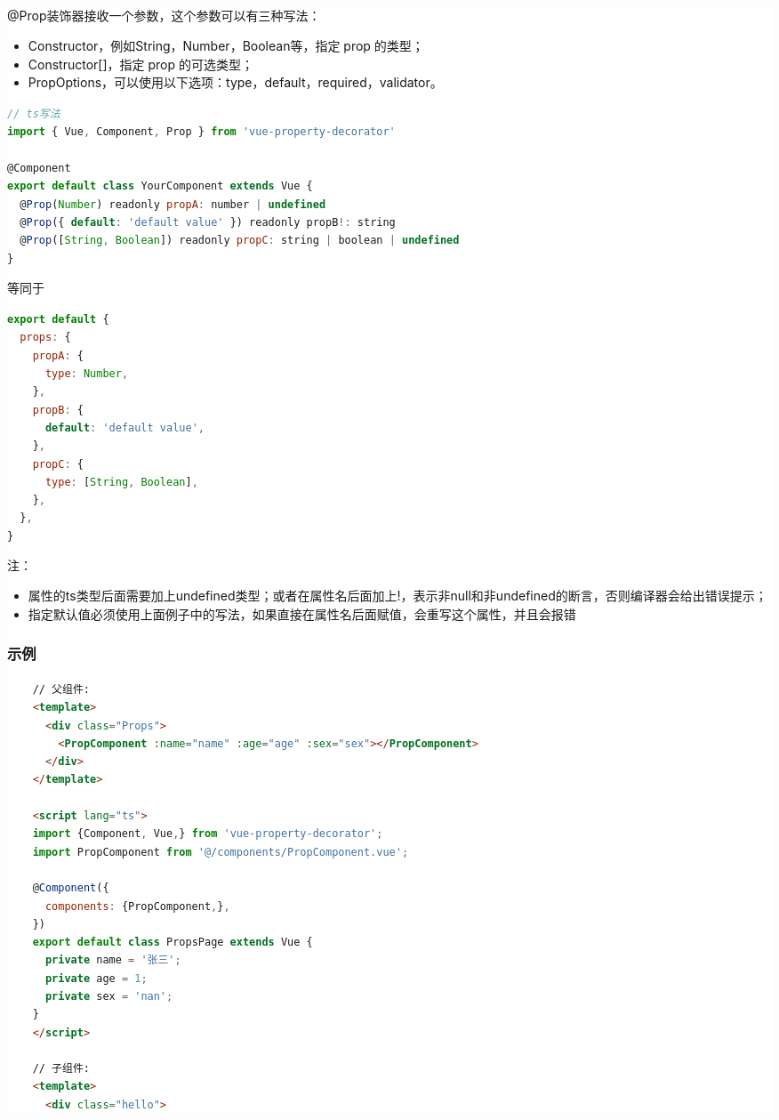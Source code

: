 @Prop装饰器接收一个参数，这个参数可以有三种写法：

- Constructor，例如String，Number，Boolean等，指定 prop 的类型；
- Constructor[]，指定 prop 的可选类型；
- PropOptions，可以使用以下选项：type，default，required，validator。

```js
// ts写法
import { Vue, Component, Prop } from 'vue-property-decorator'

@Component
export default class YourComponent extends Vue {
  @Prop(Number) readonly propA: number | undefined
  @Prop({ default: 'default value' }) readonly propB!: string
  @Prop([String, Boolean]) readonly propC: string | boolean | undefined
}

```
等同于

```js
export default {
  props: {
    propA: {
      type: Number,
    },
    propB: {
      default: 'default value',
    },
    propC: {
      type: [String, Boolean],
    },
  },
}
```

注：
- 属性的ts类型后面需要加上undefined类型；或者在属性名后面加上!，表示非null和非undefined的断言，否则编译器会给出错误提示；
- 指定默认值必须使用上面例子中的写法，如果直接在属性名后面赋值，会重写这个属性，并且会报错 

### 示例

```html
	// 父组件:
	<template>
	  <div class="Props">
	    <PropComponent :name="name" :age="age" :sex="sex"></PropComponent>
	  </div>
	</template>
	 
	<script lang="ts">
	import {Component, Vue,} from 'vue-property-decorator';
	import PropComponent from '@/components/PropComponent.vue';
	 
	@Component({
	  components: {PropComponent,},
	})
	export default class PropsPage extends Vue {
	  private name = '张三';
	  private age = 1;
	  private sex = 'nan';
	}
	</script>
	 
	// 子组件:
	<template>
	  <div class="hello">
```